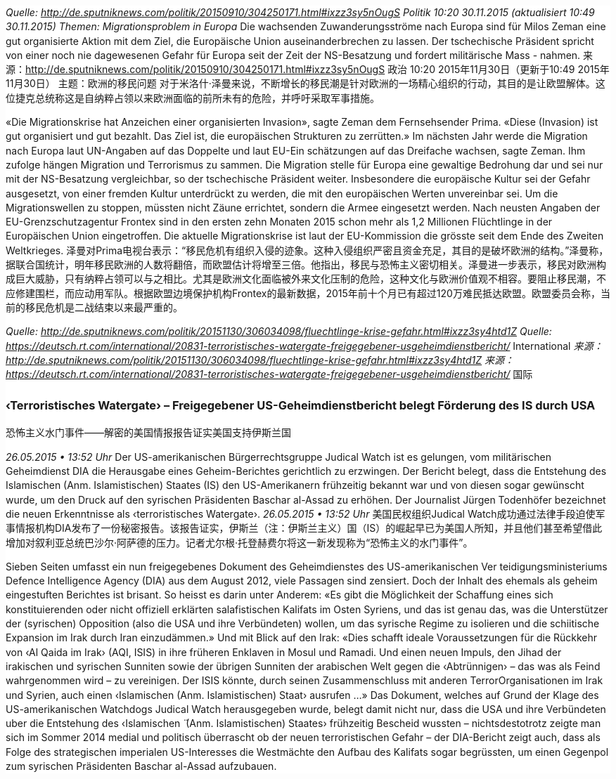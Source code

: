 _Quelle: http://de.sputniknews.com/politik/20150910/304250171.html#ixzz3sy5nOugS_ _Politik 10:20 30.11.2015 (aktualisiert 10:49 30.11.2015)_ _Themen: Migrationsproblem in Europa_ Die wachsenden Zuwanderungsströme nach Europa sind für Milos Zeman eine gut organisierte Aktion mit dem Ziel, die Europäische Union auseinanderbrechen zu lassen. Der tschechische Präsident spricht von einer noch nie dagewesenen Gefahr für Europa seit der Zeit der NS-Besatzung und fordert militärische Mass - nahmen.
来源：http://de.sputniknews.com/politik/20150910/304250171.html#ixzz3sy5nOugS 政治 10:20 2015年11月30日（更新于10:49 2015年11月30日） 主题：欧洲的移民问题 对于米洛什·泽曼来说，不断增长的移民潮是针对欧洲的一场精心组织的行动，其目的是让欧盟解体。这位捷克总统称这是自纳粹占领以来欧洲面临的前所未有的危险，并呼吁采取军事措施。

«Die Migrationskrise hat Anzeichen einer organisierten Invasion», sagte Zeman dem Fernsehsender Prima. «Diese (Invasion) ist gut organisiert und gut bezahlt. Das Ziel ist, die europäischen Strukturen zu zerrütten.» Im nächsten Jahr werde die Migration nach Europa laut UN-Angaben auf das Doppelte und laut EU-Ein schätzungen auf das Dreifache wachsen, sagte Zeman. Ihm zufolge hängen Migration und Terrorismus zu sammen. Die Migration stelle für Europa eine gewaltige Bedrohung dar und sei nur mit der NS-Besatzung vergleichbar, so der tschechische Präsident weiter. Insbesondere die europäische Kultur sei der Gefahr ausgesetzt, von einer fremden Kultur unterdrückt zu werden, die mit den europäischen Werten unvereinbar sei. Um die Migrationswellen zu stoppen, müssten nicht Zäune errichtet, sondern die Armee eingesetzt werden. Nach neusten Angaben der EU-Grenzschutzagentur Frontex sind in den ersten zehn Monaten 2015 schon mehr als 1,2 Millionen Flüchtlinge in der Europäischen Union eingetroffen. Die aktuelle Migrationskrise ist laut der EU-Kommission die grösste seit dem Ende des Zweiten Weltkrieges.
泽曼对Prima电视台表示：“移民危机有组织入侵的迹象。这种入侵组织严密且资金充足，其目的是破坏欧洲的结构。”泽曼称，据联合国统计，明年移民欧洲的人数将翻倍，而欧盟估计将增至三倍。他指出，移民与恐怖主义密切相关。泽曼进一步表示，移民对欧洲构成巨大威胁，只有纳粹占领可以与之相比。尤其是欧洲文化面临被外来文化压制的危险，这种文化与欧洲价值观不相容。要阻止移民潮，不应修建围栏，而应动用军队。根据欧盟边境保护机构Frontex的最新数据，2015年前十个月已有超过120万难民抵达欧盟。欧盟委员会称，当前的移民危机是二战结束以来最严重的。

_Quelle: http://de.sputniknews.com/politik/20151130/306034098/fluechtlinge-krise-gefahr.html#ixzz3sy4htd1Z_ _Quelle: https://deutsch.rt.com/international/20831-terroristisches-watergate-freigegebener-usgeheimdienstbericht/_ International
_来源：http://de.sputniknews.com/politik/20151130/306034098/fluechtlinge-krise-gefahr.html#ixzz3sy4htd1Z_ _来源：https://deutsch.rt.com/international/20831-terroristisches-watergate-freigegebener-usgeheimdienstbericht/_ 国际

### ‹Terroristisches Watergate› – Freigegebener US-Geheimdienstbericht belegt Förderung des IS durch USA
恐怖主义水门事件——解密的美国情报报告证实美国支持伊斯兰国

_26.05.2015 • 13:52 Uhr_ Der US-amerikanischen Bürgerrechtsgruppe Judical Watch ist es gelungen, vom militärischen Geheimdienst DIA die Herausgabe eines Geheim-Berichtes gerichtlich zu erzwingen. Der Bericht belegt, dass die Entstehung des Islamischen (Anm. Islamistischen) Staates (IS) den US-Amerikanern frühzeitig bekannt war und von diesen sogar gewünscht wurde, um den Druck auf den syrischen Präsidenten Baschar al-Assad zu erhöhen. Der Journalist Jürgen Todenhöfer bezeichnet die neuen Erkenntnisse als ‹terroristisches Watergate›.
_26.05.2015 • 13:52 Uhr_ 美国民权组织Judical Watch成功通过法律手段迫使军事情报机构DIA发布了一份秘密报告。该报告证实，伊斯兰（注：伊斯兰主义）国（IS）的崛起早已为美国人所知，并且他们甚至希望借此增加对叙利亚总统巴沙尔·阿萨德的压力。记者尤尔根·托登赫费尔将这一新发现称为“恐怖主义的水门事件”。

Sieben Seiten umfasst ein nun freigegebenes Dokument des Geheimdienstes des US-amerikanischen Ver teidigungsministeriums Defence Intelligence Agency (DIA) aus dem August 2012, viele Passagen sind zensiert. Doch der Inhalt des ehemals als geheim eingestuften Berichtes ist brisant. So heisst es darin unter Anderem: «Es gibt die Möglichkeit der Schaffung eines sich konstituierenden oder nicht offiziell erklärten salafistischen Kalifats im Osten Syriens, und das ist genau das, was die Unterstützer der (syrischen) Opposition (also die USA und ihre Verbündeten) wollen, um das syrische Regime zu isolieren und die schiitische Expansion im Irak durch Iran einzudämmen.» Und mit Blick auf den Irak: «Dies schafft ideale Voraussetzungen für die Rückkehr von ‹Al Qaida im Irak› (AQI, ISIS) in ihre früheren Enklaven in Mosul und Ramadi. Und einen neuen Impuls, den Jihad der irakischen und syrischen Sunniten sowie der übrigen Sunniten der arabischen Welt gegen die ‹Abtrünnigen› – das was als Feind wahrgenommen wird – zu vereinigen. Der ISIS könnte, durch seinen Zusammenschluss mit anderen TerrorOrganisationen im Irak und Syrien, auch einen ‹Islamischen (Anm. Islamistischen) Staat› ausrufen …» Das Dokument, welches auf Grund der Klage des US-amerikanischen Watchdogs Judical Watch herausgegeben wurde, belegt damit nicht nur, dass die USA und ihre Verbündeten uber die Entstehung des ‹Islamischen ̈ (Anm. Islamistischen) Staates› frühzeitig Bescheid wussten – nichtsdestotrotz zeigte man sich im Sommer 2014 medial und politisch überrascht ob der neuen terroristischen Gefahr – der DIA-Bericht zeigt auch, dass als Folge des strategischen imperialen US-Interesses die Westmächte den Aufbau des Kalifats sogar begrüssten, um einen Gegenpol zum syrischen Präsidenten Baschar al-Assad aufzubauen.